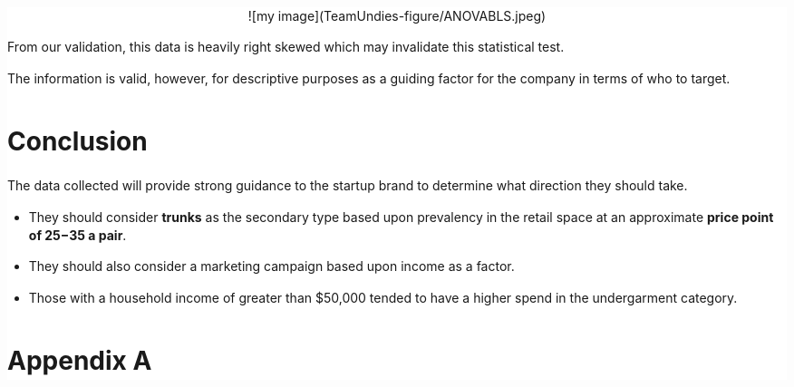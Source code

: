 <center>![my image](TeamUndies-figure/ANOVABLS.jpeg)</center>

From our validation, this data is heavily right skewed which may invalidate this statistical test.  

The information is valid, however, for descriptive purposes as a guiding factor for the company in terms of who to target.

Conclusion
========================================================

The data collected will provide strong guidance to the startup brand to determine what direction they should take.

- They should consider <b>trunks</b> as the secondary type based upon prevalency in the retail space at an approximate <b>price point of $25-$35 a pair</b>.

- They should also consider a marketing campaign based upon income as a factor.  

- Those with a household income of greater than $50,000 tended to have a higher spend in the undergarment category.  

Appendix A
========================================================
